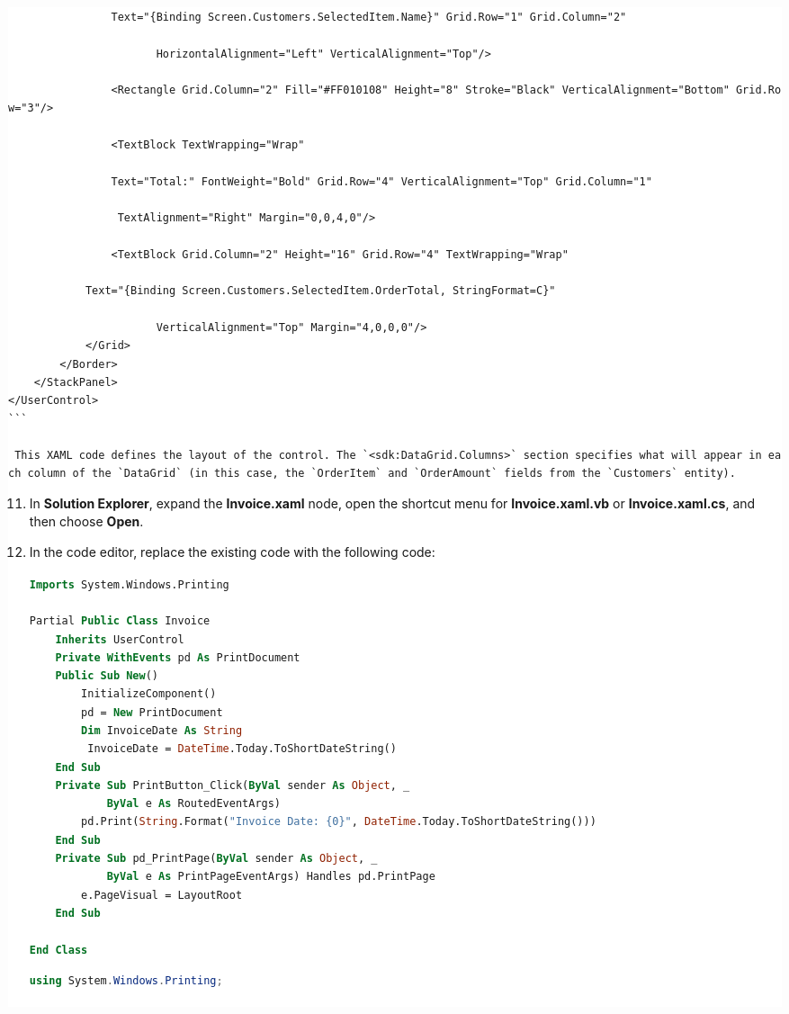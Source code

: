                     Text="{Binding Screen.Customers.SelectedItem.Name}" Grid.Row="1" Grid.Column="2"   
  
                           HorizontalAlignment="Left" VerticalAlignment="Top"/>  
  
                    <Rectangle Grid.Column="2" Fill="#FF010108" Height="8" Stroke="Black" VerticalAlignment="Bottom" Grid.Row="3"/>  
  
                    <TextBlock TextWrapping="Wrap"  
  
                    Text="Total:" FontWeight="Bold" Grid.Row="4" VerticalAlignment="Top" Grid.Column="1"  
  
                     TextAlignment="Right" Margin="0,0,4,0"/>  
  
                    <TextBlock Grid.Column="2" Height="16" Grid.Row="4" TextWrapping="Wrap"  
  
                Text="{Binding Screen.Customers.SelectedItem.OrderTotal, StringFormat=C}"  
  
                           VerticalAlignment="Top" Margin="4,0,0,0"/>       
                </Grid>  
            </Border>  
        </StackPanel>  
    </UserControl>  
    ```  
  
     This XAML code defines the layout of the control. The `<sdk:DataGrid.Columns>` section specifies what will appear in each column of the `DataGrid` (in this case, the `OrderItem` and `OrderAmount` fields from the `Customers` entity).  
  
11. In **Solution Explorer**, expand the **Invoice.xaml** node, open the shortcut menu for **Invoice.xaml.vb** or **Invoice.xaml.cs**, and then choose **Open**.  
  
12. In the code editor, replace the existing code with the following code:  
  
    ```vb  
    Imports System.Windows.Printing  
  
    Partial Public Class Invoice  
        Inherits UserControl  
        Private WithEvents pd As PrintDocument  
        Public Sub New()  
            InitializeComponent()  
            pd = New PrintDocument  
            Dim InvoiceDate As String  
             InvoiceDate = DateTime.Today.ToShortDateString()  
        End Sub  
        Private Sub PrintButton_Click(ByVal sender As Object, _  
                ByVal e As RoutedEventArgs)  
            pd.Print(String.Format("Invoice Date: {0}", DateTime.Today.ToShortDateString()))  
        End Sub  
        Private Sub pd_PrintPage(ByVal sender As Object, _  
                ByVal e As PrintPageEventArgs) Handles pd.PrintPage  
            e.PageVisual = LayoutRoot  
        End Sub  
  
    End Class  
    ```  
  
    ```c#  
    using System.Windows.Printing;  
  